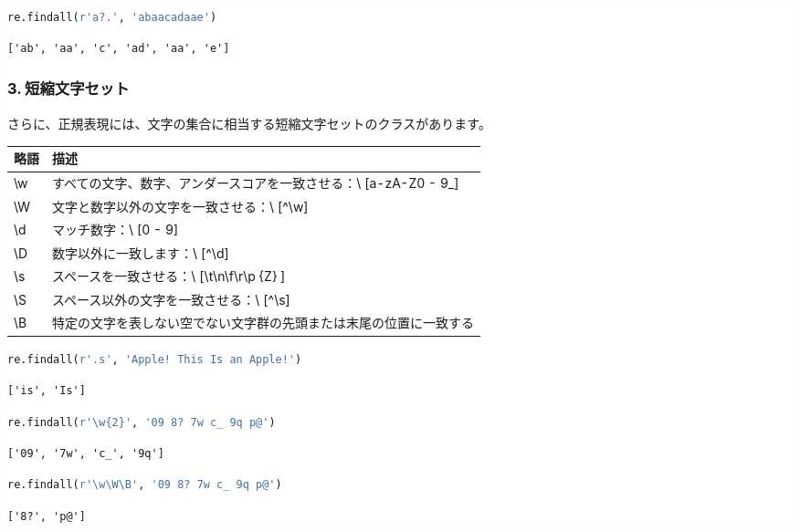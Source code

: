 


```python
re.findall(r'a?.', 'abaacadaae')
```




    ['ab', 'aa', 'c', 'ad', 'aa', 'e']



### 3. 短縮文字セット
さらに、正規表現には、文字の集合に相当する短縮文字セットのクラスがあります。

|略語|  描述 |
| :-----| :---- |
|\\w     |すべての文字、数字、アンダースコアを一致させる：\ [a-zA-Z0 - 9\_\]|
|\\W     |文字と数字以外の文字を一致させる：\ [^\\w\]|
|\\d     |マッチ数字：\ [0 - 9\]|
|\\D   |数字以外に一致します：\ [^\\d\]|
|\\s    |スペースを一致させる：\ [\\t\\n\\f\\r\\p {Z} \]|
|\\S    |スペース以外の文字を一致させる：\ [^\\s\]|
|\\B  |特定の文字を表しない空でない文字群の先頭または末尾の位置に一致する|



```python
re.findall(r'.s', 'Apple! This Is an Apple!')
```




    ['is', 'Is']





```python
re.findall(r'\w{2}', '09 8? 7w c_ 9q p@')
```




    ['09', '7w', 'c_', '9q']





```python
re.findall(r'\w\W\B', '09 8? 7w c_ 9q p@')
```




    ['8?', 'p@']

